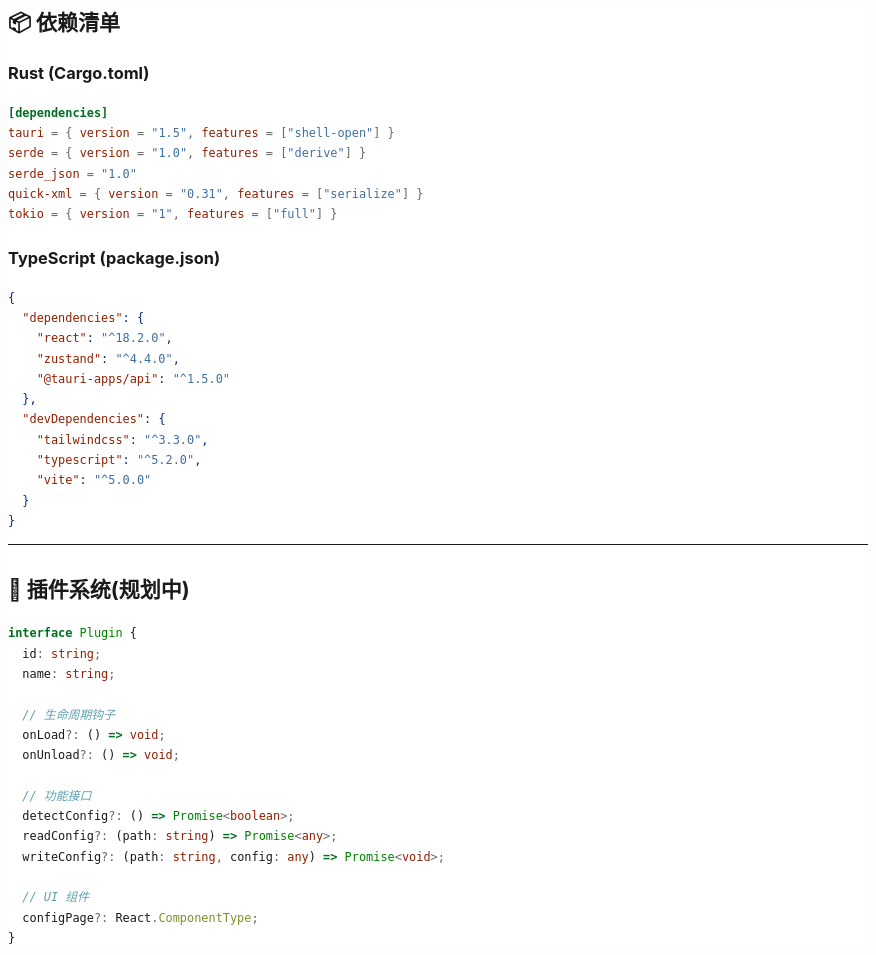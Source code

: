 ## 📦 依赖清单

### Rust (Cargo.toml)
```toml
[dependencies]
tauri = { version = "1.5", features = ["shell-open"] }
serde = { version = "1.0", features = ["derive"] }
serde_json = "1.0"
quick-xml = { version = "0.31", features = ["serialize"] }
tokio = { version = "1", features = ["full"] }
```

### TypeScript (package.json)
```json
{
  "dependencies": {
    "react": "^18.2.0",
    "zustand": "^4.4.0",
    "@tauri-apps/api": "^1.5.0"
  },
  "devDependencies": {
    "tailwindcss": "^3.3.0",
    "typescript": "^5.2.0",
    "vite": "^5.0.0"
  }
}
```

---

## 🔌 插件系统(规划中)

```typescript
interface Plugin {
  id: string;
  name: string;

  // 生命周期钩子
  onLoad?: () => void;
  onUnload?: () => void;

  // 功能接口
  detectConfig?: () => Promise<boolean>;
  readConfig?: (path: string) => Promise<any>;
  writeConfig?: (path: string, config: any) => Promise<void>;

  // UI 组件
  configPage?: React.ComponentType;
}
```
